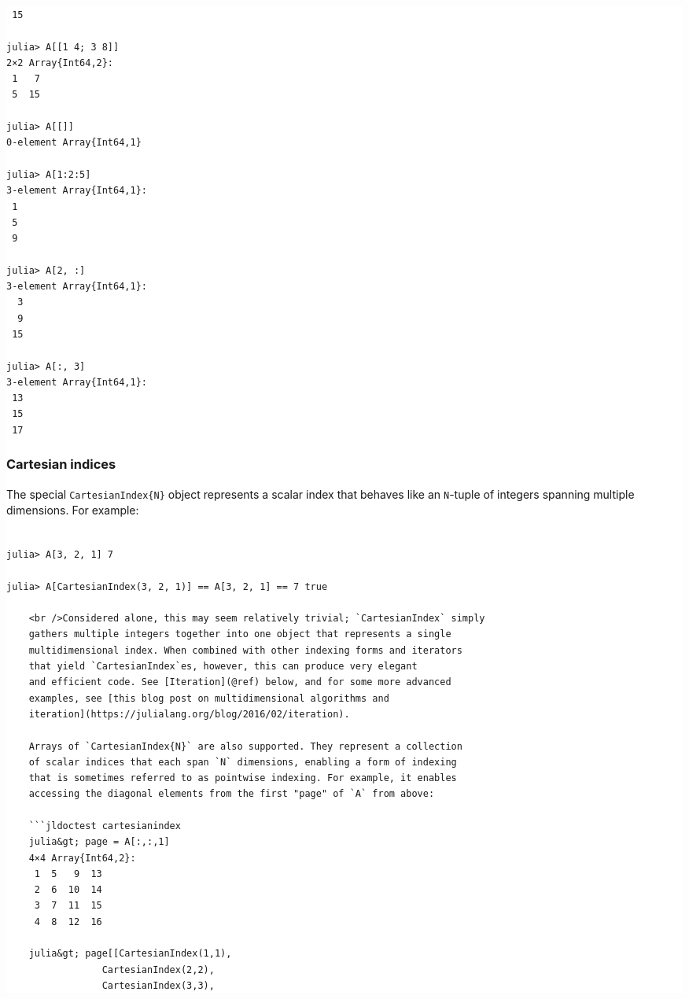 ```jldoctest
 15

julia> A[[1 4; 3 8]]
2×2 Array{Int64,2}:
 1   7
 5  15

julia> A[[]]
0-element Array{Int64,1}

julia> A[1:2:5]
3-element Array{Int64,1}:
 1
 5
 9

julia> A[2, :]
3-element Array{Int64,1}:
  3
  9
 15

julia> A[:, 3]
3-element Array{Int64,1}:
 13
 15
 17
```

### Cartesian indices

The special `CartesianIndex{N}` object represents a scalar index that behaves like an `N`-tuple of integers spanning multiple dimensions. For example:

```jldoctest cartesianindex julia> A = reshape(1:32, 4, 4, 2);

julia> A[3, 2, 1] 7

julia> A[CartesianIndex(3, 2, 1)] == A[3, 2, 1] == 7 true

    <br />Considered alone, this may seem relatively trivial; `CartesianIndex` simply
    gathers multiple integers together into one object that represents a single
    multidimensional index. When combined with other indexing forms and iterators
    that yield `CartesianIndex`es, however, this can produce very elegant
    and efficient code. See [Iteration](@ref) below, and for some more advanced
    examples, see [this blog post on multidimensional algorithms and
    iteration](https://julialang.org/blog/2016/02/iteration).
    
    Arrays of `CartesianIndex{N}` are also supported. They represent a collection
    of scalar indices that each span `N` dimensions, enabling a form of indexing
    that is sometimes referred to as pointwise indexing. For example, it enables
    accessing the diagonal elements from the first "page" of `A` from above:
    
    ```jldoctest cartesianindex
    julia&gt; page = A[:,:,1]
    4×4 Array{Int64,2}:
     1  5   9  13
     2  6  10  14
     3  7  11  15
     4  8  12  16
    
    julia&gt; page[[CartesianIndex(1,1),
                 CartesianIndex(2,2),
                 CartesianIndex(3,3),
```

[^1]: *iid*, independently and identically distributed.